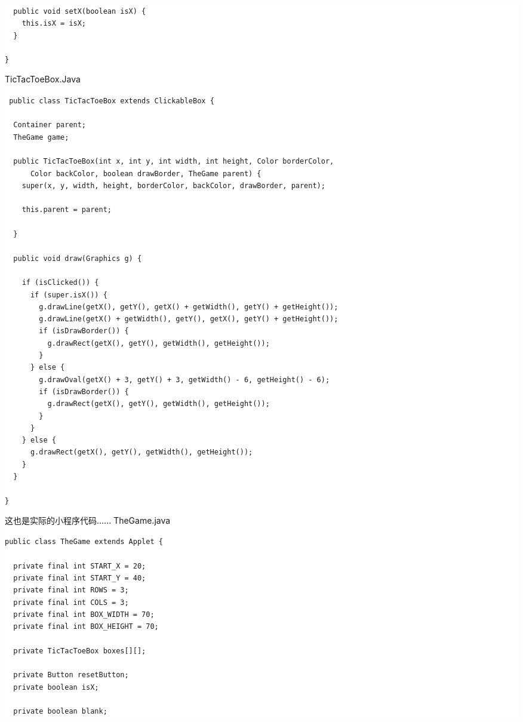 ```
  public void setX(boolean isX) {
    this.isX = isX;
  }

} 
```

TicTacToeBox.Java

```
 public class TicTacToeBox extends ClickableBox {

  Container parent;
  TheGame game;

  public TicTacToeBox(int x, int y, int width, int height, Color borderColor,
      Color backColor, boolean drawBorder, TheGame parent) {
    super(x, y, width, height, borderColor, backColor, drawBorder, parent);

    this.parent = parent;

  }

  public void draw(Graphics g) {

    if (isClicked()) {
      if (super.isX()) {
        g.drawLine(getX(), getY(), getX() + getWidth(), getY() + getHeight());
        g.drawLine(getX() + getWidth(), getY(), getX(), getY() + getHeight());
        if (isDrawBorder()) {
          g.drawRect(getX(), getY(), getWidth(), getHeight());
        }
      } else {
        g.drawOval(getX() + 3, getY() + 3, getWidth() - 6, getHeight() - 6);
        if (isDrawBorder()) {
          g.drawRect(getX(), getY(), getWidth(), getHeight());
        }
      }
    } else {
      g.drawRect(getX(), getY(), getWidth(), getHeight());
    }
  }

} 
```

这也是实际的小程序代码...... TheGame.java

```
public class TheGame extends Applet {

  private final int START_X = 20;
  private final int START_Y = 40;
  private final int ROWS = 3;
  private final int COLS = 3;
  private final int BOX_WIDTH = 70;
  private final int BOX_HEIGHT = 70;

  private TicTacToeBox boxes[][];

  private Button resetButton;
  private boolean isX;

  private boolean blank;

```